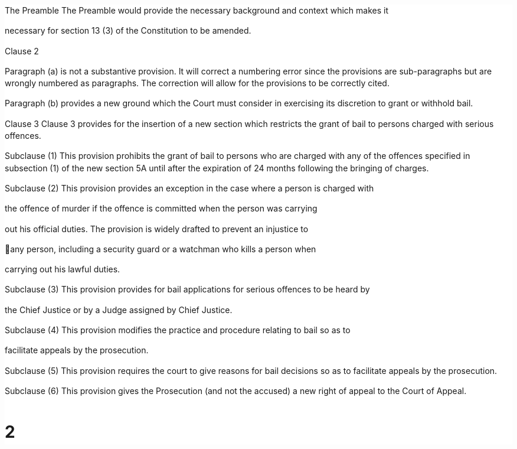 The Preamble
The  Preamble  would  provide  the  necessary  background  and  context  which  makes  it

necessary for section 13 (3) of the Constitution to be amended.

Clause 2

Paragraph  (a)  is  not  a  substantive  provision.  It  will  correct  a  numbering  error
since the provisions are sub-paragraphs but are wrongly numbered as paragraphs.
The correction will allow for the provisions to be correctly cited.

Paragraph  (b)  provides  a  new  ground  which  the  Court  must  consider  in
exercising its discretion to grant or withhold bail.

Clause 3
Clause  3  provides  for  the  insertion  of  a  new  section  which  restricts  the  grant  of  bail  to
persons charged with serious offences.

Subclause (1)
This provision prohibits the grant of bail to persons who are charged with any
of the offences specified in subsection (1) of the new section 5A until after the
expiration of 24 months following the bringing of charges.

Subclause (2)
This provision provides an exception in the case where a person is charged with

the offence of murder if the offence is committed when the person was carrying

out his official duties. The provision is widely drafted to prevent an injustice to

any person, including a security guard or a watchman who kills a person when

carrying out his lawful duties.

Subclause (3)
This provision provides for bail applications for serious offences to be heard by

the Chief Justice or by a Judge assigned by Chief Justice.

Subclause (4)
This  provision  modifies  the  practice  and  procedure  relating  to  bail  so  as  to

facilitate appeals by the prosecution.

Subclause (5)
This  provision  requires  the  court  to  give  reasons  for  bail  decisions  so  as  to
facilitate appeals by the prosecution.

Subclause (6)
This provision gives the Prosecution (and not the accused) a new right of appeal
to the Court of Appeal.

# 2

